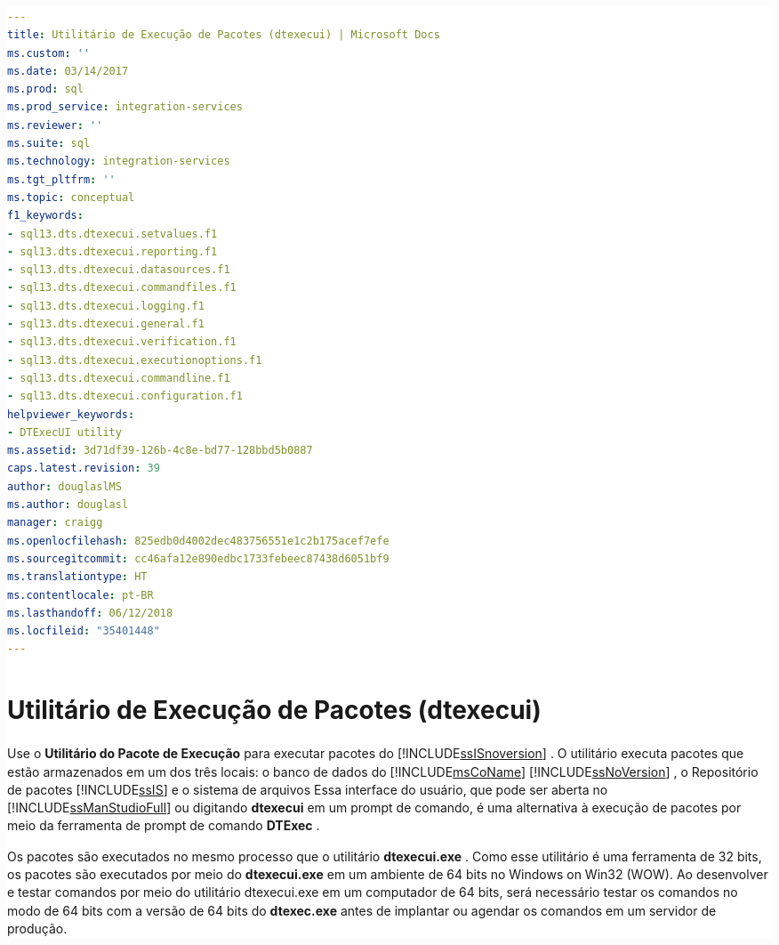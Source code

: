 ```yaml
---
title: Utilitário de Execução de Pacotes (dtexecui) | Microsoft Docs
ms.custom: ''
ms.date: 03/14/2017
ms.prod: sql
ms.prod_service: integration-services
ms.reviewer: ''
ms.suite: sql
ms.technology: integration-services
ms.tgt_pltfrm: ''
ms.topic: conceptual
f1_keywords:
- sql13.dts.dtexecui.setvalues.f1
- sql13.dts.dtexecui.reporting.f1
- sql13.dts.dtexecui.datasources.f1
- sql13.dts.dtexecui.commandfiles.f1
- sql13.dts.dtexecui.logging.f1
- sql13.dts.dtexecui.general.f1
- sql13.dts.dtexecui.verification.f1
- sql13.dts.dtexecui.executionoptions.f1
- sql13.dts.dtexecui.commandline.f1
- sql13.dts.dtexecui.configuration.f1
helpviewer_keywords:
- DTExecUI utility
ms.assetid: 3d71df39-126b-4c8e-bd77-128bbd5b0887
caps.latest.revision: 39
author: douglaslMS
ms.author: douglasl
manager: craigg
ms.openlocfilehash: 825edb0d4002dec483756551e1c2b175acef7efe
ms.sourcegitcommit: cc46afa12e890edbc1733febeec87438d6051bf9
ms.translationtype: HT
ms.contentlocale: pt-BR
ms.lasthandoff: 06/12/2018
ms.locfileid: "35401448"
---
```

# <a name="execute-package-utility-dtexecui"></a>Utilitário de Execução de Pacotes (dtexecui)
  Use o **Utilitário do Pacote de Execução** para executar pacotes do [!INCLUDE[ssISnoversion](../../includes/ssisnoversion-md.md)] . O utilitário executa pacotes que estão armazenados em um dos três locais: o banco de dados do [!INCLUDE[msCoName](../../includes/msconame-md.md)] [!INCLUDE[ssNoVersion](../../includes/ssnoversion-md.md)] , o Repositório de pacotes [!INCLUDE[ssIS](../../includes/ssis-md.md)] e o sistema de arquivos Essa interface do usuário, que pode ser aberta no [!INCLUDE[ssManStudioFull](../../includes/ssmanstudiofull-md.md)] ou digitando **dtexecui** em um prompt de comando, é uma alternativa à execução de pacotes por meio da ferramenta de prompt de comando **DTExec** .  
  
 Os pacotes são executados no mesmo processo que o utilitário **dtexecui.exe** . Como esse utilitário é uma ferramenta de 32 bits, os pacotes são executados por meio do **dtexecui.exe** em um ambiente de 64 bits no Windows on Win32 (WOW). Ao desenvolver e testar comandos por meio do utilitário dtexecui.exe em um computador de 64 bits, será necessário testar os comandos no modo de 64 bits com a versão de 64 bits do **dtexec.exe** antes de implantar ou agendar os comandos em um servidor de produção.  
  